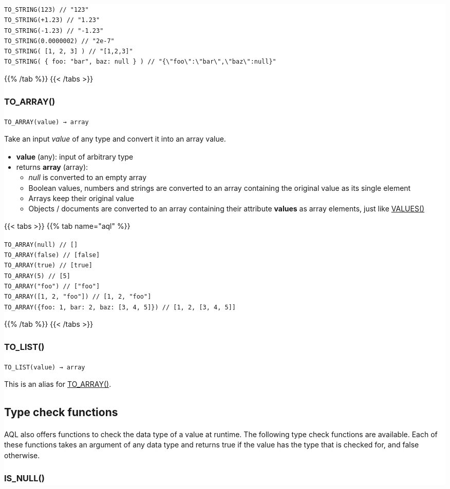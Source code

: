 ```aql
TO_STRING(123) // "123"
TO_STRING(+1.23) // "1.23"
TO_STRING(-1.23) // "-1.23"
TO_STRING(0.0000002) // "2e-7"
TO_STRING( [1, 2, 3] ) // "[1,2,3]"
TO_STRING( { foo: "bar", baz: null } ) // "{\"foo\":\"bar\",\"baz\":null}"
```
{{% /tab %}}
{{< /tabs >}}

### TO_ARRAY()

`TO_ARRAY(value) → array`

Take an input *value* of any type and convert it into an array value.

- **value** (any): input of arbitrary type
- returns **array** (array):
  - *null* is converted to an empty array
  - Boolean values, numbers and strings are converted to an array containing
    the original value as its single element
  - Arrays keep their original value
  - Objects / documents are converted to an array containing their attribute
    **values** as array elements, just like [VALUES()](functions-document#values)

{{< tabs >}}
{{% tab name="aql" %}}
```aql
TO_ARRAY(null) // []
TO_ARRAY(false) // [false]
TO_ARRAY(true) // [true]
TO_ARRAY(5) // [5]
TO_ARRAY("foo") // ["foo"]
TO_ARRAY([1, 2, "foo"]) // [1, 2, "foo"]
TO_ARRAY({foo: 1, bar: 2, baz: [3, 4, 5]}) // [1, 2, [3, 4, 5]]
```
{{% /tab %}}
{{< /tabs >}}

### TO_LIST()

`TO_LIST(value) → array`

This is an alias for [TO_ARRAY()](#to_array).

## Type check functions

AQL also offers functions to check the data type of a value at runtime. The
following type check functions are available. Each of these functions takes an
argument of any data type and returns true if the value has the type that is
checked for, and false otherwise.

### IS_NULL()
